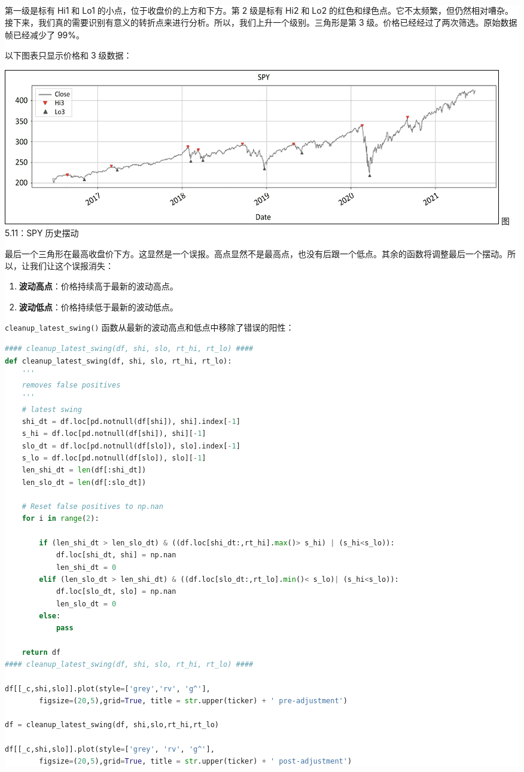 第一级是标有 Hi1 和 Lo1 的小点，位于收盘价的上方和下方。第 2 级是标有 Hi2 和 Lo2 的红色和绿色点。它不太频繁，但仍然相对嘈杂。接下来，我们真的需要识别有意义的转折点来进行分析。所以，我们上升一个级别。三角形是第 3 级。价格已经经过了两次筛选。原始数据帧已经减少了 99%。

以下图表只显示价格和 3 级数据：

![](img/B17704_05_11.png) 图 5.11：SPY 历史摆动

最后一个三角形在最高收盘价下方。这显然是一个误报。高点显然不是最高点，也没有后跟一个低点。其余的函数将调整最后一个摆动。所以，让我们让这个误报消失：

1.  **波动高点**：价格持续高于最新的波动高点。

1.  **波动低点**：价格持续低于最新的波动低点。

`cleanup_latest_swing()` 函数从最新的波动高点和低点中移除了错误的阳性：

```py
#### cleanup_latest_swing(df, shi, slo, rt_hi, rt_lo) ####
def cleanup_latest_swing(df, shi, slo, rt_hi, rt_lo): 
    '''
    removes false positives
    '''
    # latest swing
    shi_dt = df.loc[pd.notnull(df[shi]), shi].index[-1]
    s_hi = df.loc[pd.notnull(df[shi]), shi][-1]
    slo_dt = df.loc[pd.notnull(df[slo]), slo].index[-1] 
    s_lo = df.loc[pd.notnull(df[slo]), slo][-1] 
    len_shi_dt = len(df[:shi_dt])
    len_slo_dt = len(df[:slo_dt])

    # Reset false positives to np.nan
    for i in range(2):

        if (len_shi_dt > len_slo_dt) & ((df.loc[shi_dt:,rt_hi].max()> s_hi) | (s_hi<s_lo)):
            df.loc[shi_dt, shi] = np.nan
            len_shi_dt = 0
        elif (len_slo_dt > len_shi_dt) & ((df.loc[slo_dt:,rt_lo].min()< s_lo)| (s_hi<s_lo)):
            df.loc[slo_dt, slo] = np.nan 
            len_slo_dt = 0
        else:
            pass

    return df
#### cleanup_latest_swing(df, shi, slo, rt_hi, rt_lo) ####

df[[_c,shi,slo]].plot(style=['grey','rv', 'g^'],
        figsize=(20,5),grid=True, title = str.upper(ticker) + ' pre-adjustment')

df = cleanup_latest_swing(df, shi,slo,rt_hi,rt_lo)

df[[_c,shi,slo]].plot(style=['grey', 'rv', 'g^'],
        figsize=(20,5),grid=True, title = str.upper(ticker) + ' post-adjustment') 
```
